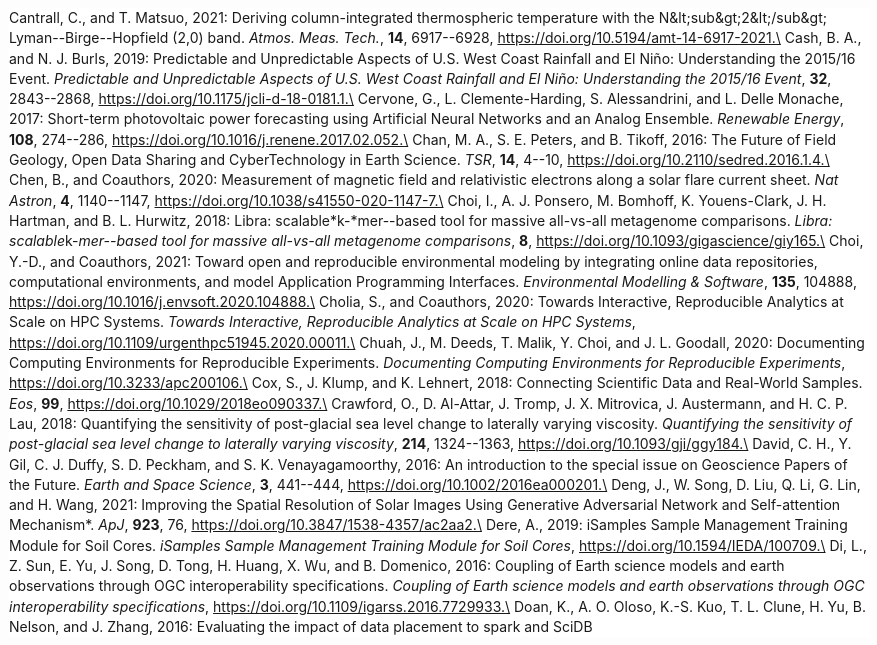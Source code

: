 Cantrall, C., and T. Matsuo, 2021: Deriving column-integrated
thermospheric temperature with the
N&amp;lt;sub&amp;gt;2&amp;lt;/sub&amp;gt; Lyman--Birge--Hopfield (2,0)
band. *Atmos. Meas. Tech.*, **14**, 6917--6928,
https://doi.org/10.5194/amt-14-6917-2021.\
Cash, B. A., and N. J. Burls, 2019: Predictable and Unpredictable
Aspects of U.S. West Coast Rainfall and El Niño: Understanding the
2015/16 Event. *Predictable and Unpredictable Aspects of U.S. West Coast
Rainfall and El Niño: Understanding the 2015/16 Event*, **32**,
2843--2868, https://doi.org/10.1175/jcli-d-18-0181.1.\
Cervone, G., L. Clemente-Harding, S. Alessandrini, and L. Delle Monache,
2017: Short-term photovoltaic power forecasting using Artificial Neural
Networks and an Analog Ensemble. *Renewable Energy*, **108**, 274--286,
https://doi.org/10.1016/j.renene.2017.02.052.\
Chan, M. A., S. E. Peters, and B. Tikoff, 2016: The Future of Field
Geology, Open Data Sharing and CyberTechnology in Earth Science. *TSR*,
**14**, 4--10, https://doi.org/10.2110/sedred.2016.1.4.\
Chen, B., and Coauthors, 2020: Measurement of magnetic field and
relativistic electrons along a solar flare current sheet. *Nat Astron*,
**4**, 1140--1147, https://doi.org/10.1038/s41550-020-1147-7.\
Choi, I., A. J. Ponsero, M. Bomhoff, K. Youens-Clark, J. H. Hartman, and
B. L. Hurwitz, 2018: Libra: scalable*k-*mer--based tool for massive
all-vs-all metagenome comparisons. *Libra: scalable*k-*mer--based tool
for massive all-vs-all metagenome comparisons*, **8**,
https://doi.org/10.1093/gigascience/giy165.\
Choi, Y.-D., and Coauthors, 2021: Toward open and reproducible
environmental modeling by integrating online data repositories,
computational environments, and model Application Programming
Interfaces. *Environmental Modelling &amp; Software*, **135**, 104888,
https://doi.org/10.1016/j.envsoft.2020.104888.\
Cholia, S., and Coauthors, 2020: Towards Interactive, Reproducible
Analytics at Scale on HPC Systems. *Towards Interactive, Reproducible
Analytics at Scale on HPC Systems*,
https://doi.org/10.1109/urgenthpc51945.2020.00011.\
Chuah, J., M. Deeds, T. Malik, Y. Choi, and J. L. Goodall, 2020:
Documenting Computing Environments for Reproducible Experiments.
*Documenting Computing Environments for Reproducible Experiments*,
https://doi.org/10.3233/apc200106.\
Cox, S., J. Klump, and K. Lehnert, 2018: Connecting Scientific Data and
Real-World Samples. *Eos*, **99**,
https://doi.org/10.1029/2018eo090337.\
Crawford, O., D. Al-Attar, J. Tromp, J. X. Mitrovica, J. Austermann, and
H. C. P. Lau, 2018: Quantifying the sensitivity of post-glacial sea
level change to laterally varying viscosity. *Quantifying the
sensitivity of post-glacial sea level change to laterally varying
viscosity*, **214**, 1324--1363, https://doi.org/10.1093/gji/ggy184.\
David, C. H., Y. Gil, C. J. Duffy, S. D. Peckham, and S. K.
Venayagamoorthy, 2016: An introduction to the special issue on
Geoscience Papers of the Future. *Earth and Space Science*, **3**,
441--444, https://doi.org/10.1002/2016ea000201.\
Deng, J., W. Song, D. Liu, Q. Li, G. Lin, and H. Wang, 2021: Improving
the Spatial Resolution of Solar Images Using Generative Adversarial
Network and Self-attention Mechanism\*. *ApJ*, **923**, 76,
https://doi.org/10.3847/1538-4357/ac2aa2.\
Dere, A., 2019: iSamples Sample Management Training Module for Soil
Cores. *iSamples Sample Management Training Module for Soil Cores*,
https://doi.org/10.1594/IEDA/100709.\
Di, L., Z. Sun, E. Yu, J. Song, D. Tong, H. Huang, X. Wu, and B.
Domenico, 2016: Coupling of Earth science models and earth observations
through OGC interoperability specifications. *Coupling of Earth science
models and earth observations through OGC interoperability
specifications*, https://doi.org/10.1109/igarss.2016.7729933.\
Doan, K., A. O. Oloso, K.-S. Kuo, T. L. Clune, H. Yu, B. Nelson, and J.
Zhang, 2016: Evaluating the impact of data placement to spark and SciDB